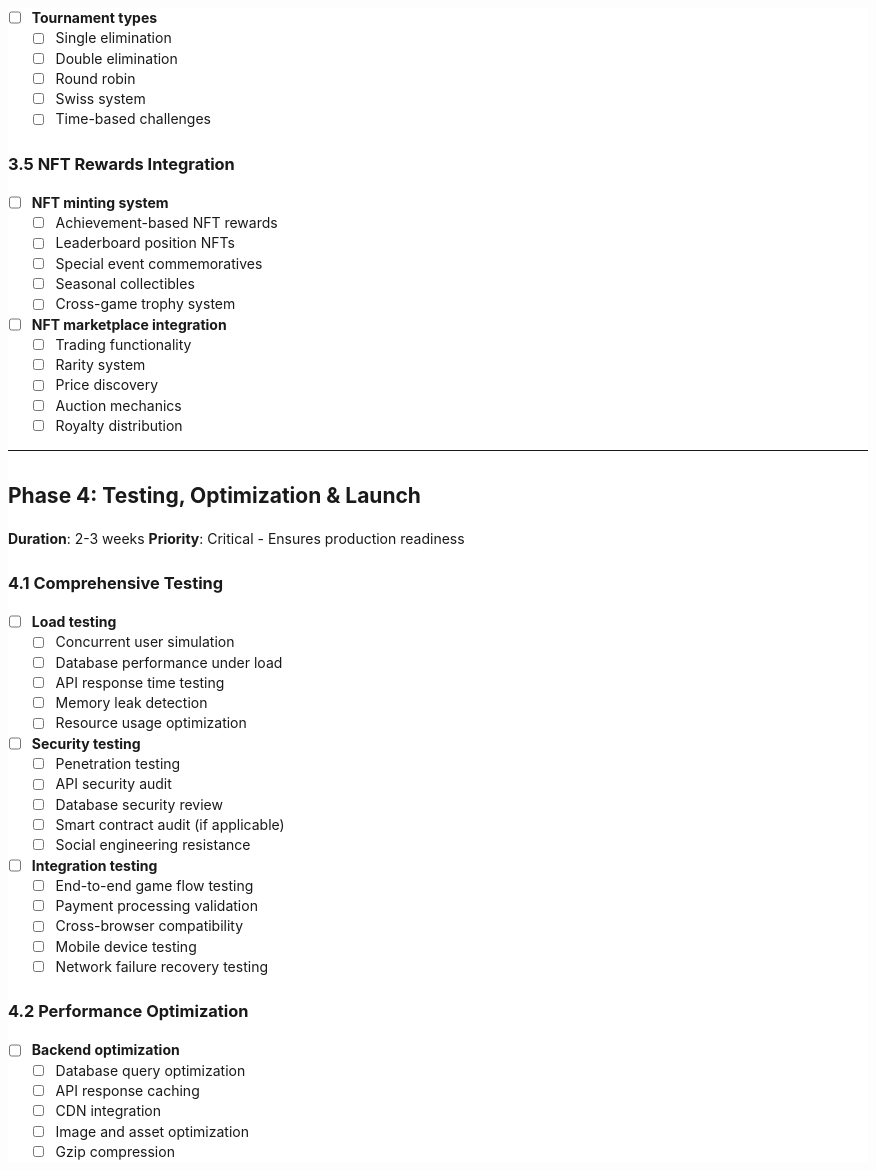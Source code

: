 - [ ] **Tournament types**
  - [ ] Single elimination
  - [ ] Double elimination
  - [ ] Round robin
  - [ ] Swiss system
  - [ ] Time-based challenges

### 3.5 NFT Rewards Integration
- [ ] **NFT minting system**
  - [ ] Achievement-based NFT rewards
  - [ ] Leaderboard position NFTs
  - [ ] Special event commemoratives
  - [ ] Seasonal collectibles
  - [ ] Cross-game trophy system

- [ ] **NFT marketplace integration**
  - [ ] Trading functionality
  - [ ] Rarity system
  - [ ] Price discovery
  - [ ] Auction mechanics
  - [ ] Royalty distribution

---

## Phase 4: Testing, Optimization & Launch
**Duration**: 2-3 weeks
**Priority**: Critical - Ensures production readiness

### 4.1 Comprehensive Testing
- [ ] **Load testing**
  - [ ] Concurrent user simulation
  - [ ] Database performance under load
  - [ ] API response time testing
  - [ ] Memory leak detection
  - [ ] Resource usage optimization

- [ ] **Security testing**
  - [ ] Penetration testing
  - [ ] API security audit
  - [ ] Database security review
  - [ ] Smart contract audit (if applicable)
  - [ ] Social engineering resistance

- [ ] **Integration testing**
  - [ ] End-to-end game flow testing
  - [ ] Payment processing validation
  - [ ] Cross-browser compatibility
  - [ ] Mobile device testing
  - [ ] Network failure recovery testing

### 4.2 Performance Optimization
- [ ] **Backend optimization**
  - [ ] Database query optimization
  - [ ] API response caching
  - [ ] CDN integration
  - [ ] Image and asset optimization
  - [ ] Gzip compression
